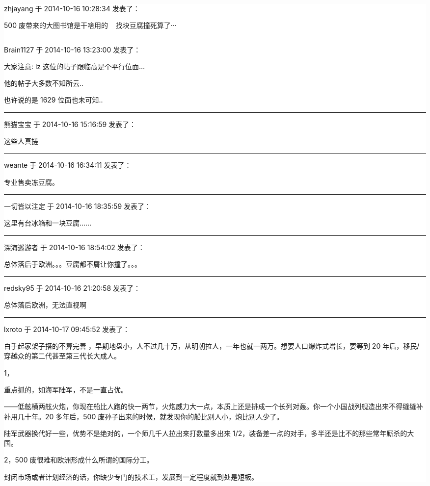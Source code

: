 
zhjayang 于 2014-10-16 10:28:34 发表了：

500 废带来的大图书馆是干啥用的    找块豆腐撞死算了···

---

Brain1127 于 2014-10-16 13:23:00 发表了：

大家注意: lz 这位的帖子跟临高是个平行位面...

他的帖子大多数不知所云..

也许说的是 1629 位面也未可知..

---

熊猫宝宝 于 2014-10-16 15:16:59 发表了：

这些人真搓

---

weante 于 2014-10-16 16:34:11 发表了：

专业售卖冻豆腐。

---

一切皆以注定 于 2014-10-16 18:35:59 发表了：

这里有台冰箱和一块豆腐……

---

深海巡游者 于 2014-10-16 18:54:02 发表了：

总体落后于欧洲。。。豆腐都不屑让你撞了。。。

---

redsky95 于 2014-10-16 21:20:58 发表了：

总体落后欧洲，无法直视啊

---

lxroto 于 2014-10-17 09:45:52 发表了：

白手起家架子搭的不算完善 ，早期地盘小，人不过几十万，从明朝拉人，一年也就一两万。想要人口爆炸式增长，要等到 20 年后，移民/穿越众的第二代甚至第三代长大成人。

1，

重点抓的，如海军陆军，不是一直占优。

——低舷横两舷火炮，你现在船比人跑的快一两节，火炮威力大一点，本质上还是排成一个长列对轰。你一个小国战列舰造出来不得缝缝补补用几十年。20 多年后，500 废孙子出来的时候，就发现你的船比别人小，炮比别人少了。

陆军武器换代好一些，优势不是绝对的，一个师几千人拉出来打数量多出来 1/2，装备差一点的对手，多半还是比不的那些常年厮杀的大国。

2，500 废很难和欧洲形成什么所谓的国际分工。

封闭市场或者计划经济的话，你缺少专门的技术工，发展到一定程度就到处是短板。
